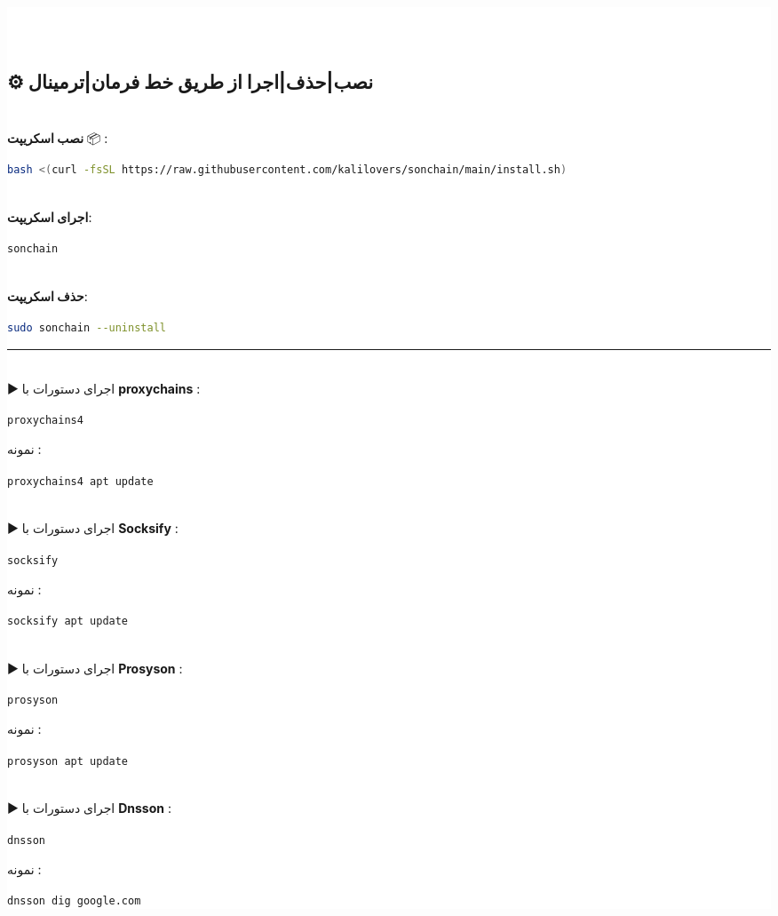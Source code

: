 



&nbsp;
<br><br>
<a id="installation"></a>
## ⚙️ نصب|حذف|اجرا از طریق خط فرمان|ترمینال
<br> &#x200F;📦 **نصب اسکریپت** :
```bash
bash <(curl -fsSL https://raw.githubusercontent.com/kalilovers/sonchain/main/install.sh)
```
<br> **اجرای اسکریپت**:
```bash
sonchain
```
<br> **حذف اسکریپت**:
```bash
sudo sonchain --uninstall
```

---

<br> ▶️ اجرای دستورات با **proxychains** :
```bash
proxychains4 
```
نمونه :
```bash
proxychains4 apt update
```


<br> ▶️ اجرای دستورات با **Socksify** :
```bash
socksify 
```
نمونه :
```bash
socksify apt update
```


<br> ▶️ اجرای دستورات با **Prosyson** :
```bash
prosyson 
```
نمونه :
```bash
prosyson apt update
```

<br> ▶️ اجرای دستورات با **Dnsson** :
```bash
dnsson 
```
نمونه :
```bash
dnsson dig google.com
```
